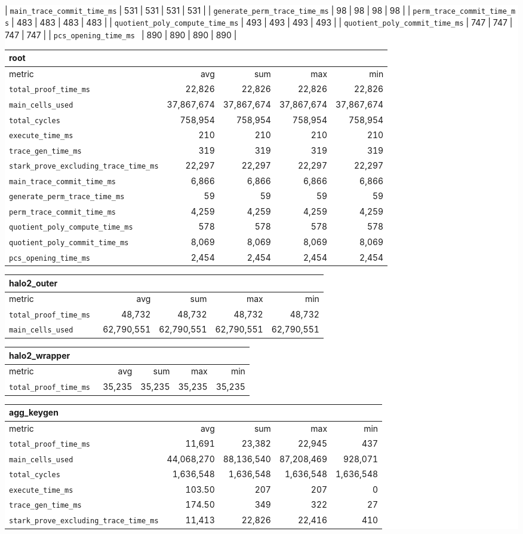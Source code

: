 | `main_trace_commit_time_ms` |  531 |  531 |  531 |  531 |
| `generate_perm_trace_time_ms` |  98 |  98 |  98 |  98 |
| `perm_trace_commit_time_ms` |  483 |  483 |  483 |  483 |
| `quotient_poly_compute_time_ms` |  493 |  493 |  493 |  493 |
| `quotient_poly_commit_time_ms` |  747 |  747 |  747 |  747 |
| `pcs_opening_time_ms ` |  890 |  890 |  890 |  890 |

| root |||||
|:---|---:|---:|---:|---:|
|metric|avg|sum|max|min|
| `total_proof_time_ms ` |  22,826 |  22,826 |  22,826 |  22,826 |
| `main_cells_used     ` |  37,867,674 |  37,867,674 |  37,867,674 |  37,867,674 |
| `total_cycles        ` |  758,954 |  758,954 |  758,954 |  758,954 |
| `execute_time_ms     ` |  210 |  210 |  210 |  210 |
| `trace_gen_time_ms   ` |  319 |  319 |  319 |  319 |
| `stark_prove_excluding_trace_time_ms` |  22,297 |  22,297 |  22,297 |  22,297 |
| `main_trace_commit_time_ms` |  6,866 |  6,866 |  6,866 |  6,866 |
| `generate_perm_trace_time_ms` |  59 |  59 |  59 |  59 |
| `perm_trace_commit_time_ms` |  4,259 |  4,259 |  4,259 |  4,259 |
| `quotient_poly_compute_time_ms` |  578 |  578 |  578 |  578 |
| `quotient_poly_commit_time_ms` |  8,069 |  8,069 |  8,069 |  8,069 |
| `pcs_opening_time_ms ` |  2,454 |  2,454 |  2,454 |  2,454 |

| halo2_outer |||||
|:---|---:|---:|---:|---:|
|metric|avg|sum|max|min|
| `total_proof_time_ms ` |  48,732 |  48,732 |  48,732 |  48,732 |
| `main_cells_used     ` |  62,790,551 |  62,790,551 |  62,790,551 |  62,790,551 |

| halo2_wrapper |||||
|:---|---:|---:|---:|---:|
|metric|avg|sum|max|min|
| `total_proof_time_ms ` |  35,235 |  35,235 |  35,235 |  35,235 |

| agg_keygen |||||
|:---|---:|---:|---:|---:|
|metric|avg|sum|max|min|
| `total_proof_time_ms ` |  11,691 |  23,382 |  22,945 |  437 |
| `main_cells_used     ` |  44,068,270 |  88,136,540 |  87,208,469 |  928,071 |
| `total_cycles        ` |  1,636,548 |  1,636,548 |  1,636,548 |  1,636,548 |
| `execute_time_ms     ` |  103.50 |  207 |  207 |  0 |
| `trace_gen_time_ms   ` |  174.50 |  349 |  322 |  27 |
| `stark_prove_excluding_trace_time_ms` |  11,413 |  22,826 |  22,416 |  410 |